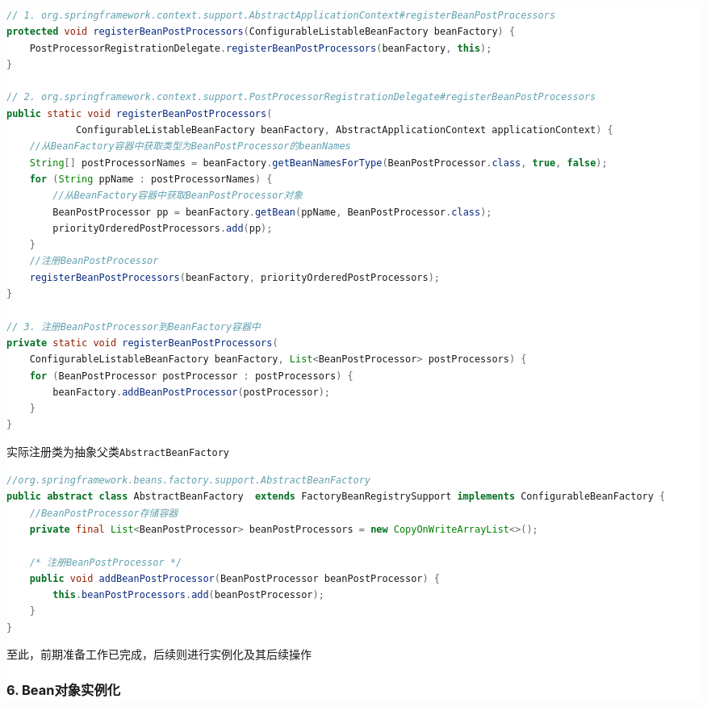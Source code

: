 ```java
// 1. org.springframework.context.support.AbstractApplicationContext#registerBeanPostProcessors
protected void registerBeanPostProcessors(ConfigurableListableBeanFactory beanFactory) {
    PostProcessorRegistrationDelegate.registerBeanPostProcessors(beanFactory, this);
}

// 2. org.springframework.context.support.PostProcessorRegistrationDelegate#registerBeanPostProcessors
public static void registerBeanPostProcessors(
			ConfigurableListableBeanFactory beanFactory, AbstractApplicationContext applicationContext) {
    //从BeanFactory容器中获取类型为BeanPostProcessor的beanNames
    String[] postProcessorNames = beanFactory.getBeanNamesForType(BeanPostProcessor.class, true, false);
    for (String ppName : postProcessorNames) {
        //从BeanFactory容器中获取BeanPostProcessor对象
        BeanPostProcessor pp = beanFactory.getBean(ppName, BeanPostProcessor.class);
        priorityOrderedPostProcessors.add(pp);
    }
    //注册BeanPostProcessor
    registerBeanPostProcessors(beanFactory, priorityOrderedPostProcessors);
}

// 3. 注册BeanPostProcessor到BeanFactory容器中
private static void registerBeanPostProcessors(
    ConfigurableListableBeanFactory beanFactory, List<BeanPostProcessor> postProcessors) {
    for (BeanPostProcessor postProcessor : postProcessors) {
        beanFactory.addBeanPostProcessor(postProcessor);
    }
}
```



实际注册类为抽象父类`AbstractBeanFactory`

```java
//org.springframework.beans.factory.support.AbstractBeanFactory
public abstract class AbstractBeanFactory  extends FactoryBeanRegistrySupport implements ConfigurableBeanFactory {
    //BeanPostProcessor存储容器
    private final List<BeanPostProcessor> beanPostProcessors = new CopyOnWriteArrayList<>();
    
    /* 注册BeanPostProcessor */
    public void addBeanPostProcessor(BeanPostProcessor beanPostProcessor) {
		this.beanPostProcessors.add(beanPostProcessor);
	}
}    
```

至此，前期准备工作已完成，后续则进行实例化及其后续操作



### 6. Bean对象实例化
